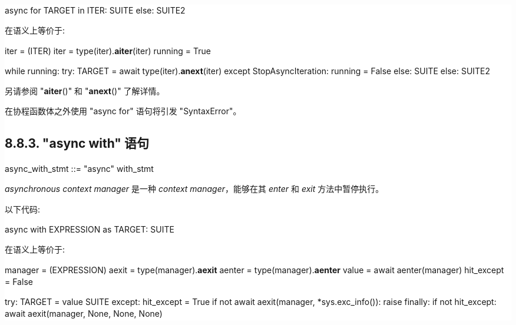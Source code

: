    async for TARGET in ITER:
       SUITE
   else:
       SUITE2

在语义上等价于:

   iter = (ITER)
   iter = type(iter).__aiter__(iter)
   running = True

   while running:
       try:
           TARGET = await type(iter).__anext__(iter)
       except StopAsyncIteration:
           running = False
       else:
           SUITE
   else:
       SUITE2

另请参阅 "__aiter__()" 和 "__anext__()" 了解详情。

在协程函数体之外使用 "async for" 语句将引发 "SyntaxError"。


8.8.3. "async with" 语句
------------------------

   async_with_stmt ::= "async" with_stmt

*asynchronous context manager* 是一种 *context manager*，能够在其
*enter* 和 *exit* 方法中暂停执行。

以下代码:

   async with EXPRESSION as TARGET:
       SUITE

在语义上等价于:

   manager = (EXPRESSION)
   aexit = type(manager).__aexit__
   aenter = type(manager).__aenter__
   value = await aenter(manager)
   hit_except = False

   try:
       TARGET = value
       SUITE
   except:
       hit_except = True
       if not await aexit(manager, *sys.exc_info()):
           raise
   finally:
       if not hit_except:
           await aexit(manager, None, None, None)
